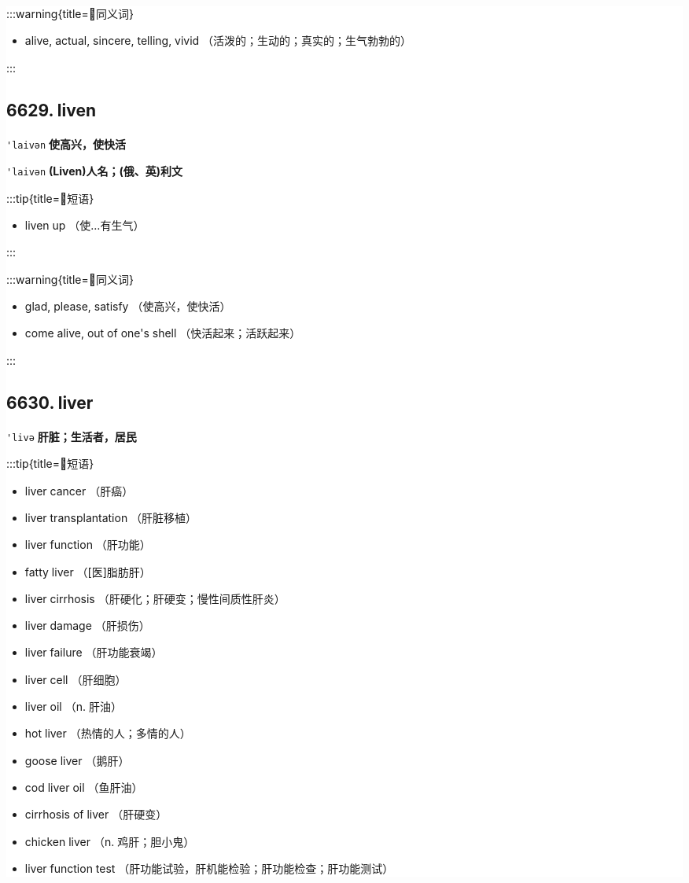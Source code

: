:::warning{title=🤔同义词}

- alive, actual, sincere, telling, vivid （活泼的；生动的；真实的；生气勃勃的）

:::


## 6629. liven

`'laivən`  **使高兴，使快活**

`'laivən`  **(Liven)人名；(俄、英)利文**

:::tip{title=🤩短语}

- liven up （使…有生气）

:::

:::warning{title=🤔同义词}

- glad, please, satisfy （使高兴，使快活）

- come alive, out of one's shell （快活起来；活跃起来）

:::


## 6630. liver

`'livə`  **肝脏；生活者，居民**

:::tip{title=🤩短语}

- liver cancer （肝癌）

- liver transplantation （肝脏移植）

- liver function （肝功能）

- fatty liver （[医]脂肪肝）

- liver cirrhosis （肝硬化；肝硬变；慢性间质性肝炎）

- liver damage （肝损伤）

- liver failure （肝功能衰竭）

- liver cell （肝细胞）

- liver oil （n. 肝油）

- hot liver （热情的人；多情的人）

- goose liver （鹅肝）

- cod liver oil （鱼肝油）

- cirrhosis of liver （肝硬变）

- chicken liver （n. 鸡肝；胆小鬼）

- liver function test （肝功能试验，肝机能检验；肝功能检查；肝功能测试）

